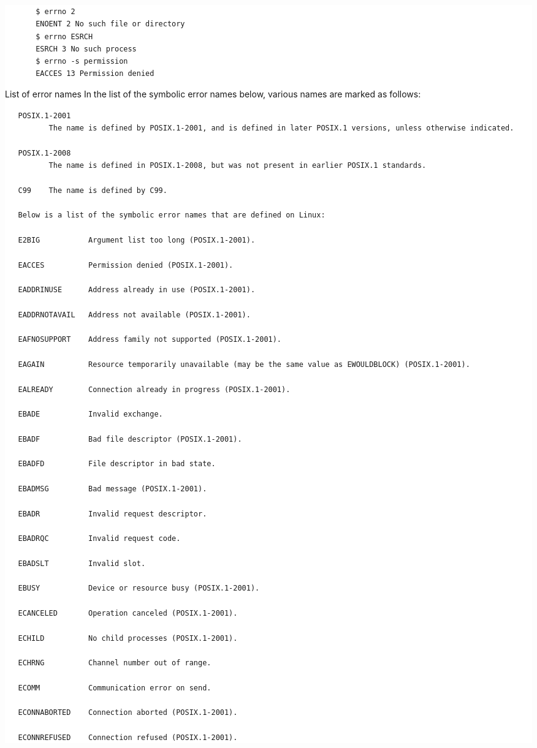            $ errno 2
           ENOENT 2 No such file or directory
           $ errno ESRCH
           ESRCH 3 No such process
           $ errno -s permission
           EACCES 13 Permission denied

   List of error names
       In the list of the symbolic error names below, various names are marked as follows:

       POSIX.1-2001
              The name is defined by POSIX.1-2001, and is defined in later POSIX.1 versions, unless otherwise indicated.

       POSIX.1-2008
              The name is defined in POSIX.1-2008, but was not present in earlier POSIX.1 standards.

       C99    The name is defined by C99.

       Below is a list of the symbolic error names that are defined on Linux:

       E2BIG           Argument list too long (POSIX.1-2001).

       EACCES          Permission denied (POSIX.1-2001).

       EADDRINUSE      Address already in use (POSIX.1-2001).

       EADDRNOTAVAIL   Address not available (POSIX.1-2001).

       EAFNOSUPPORT    Address family not supported (POSIX.1-2001).

       EAGAIN          Resource temporarily unavailable (may be the same value as EWOULDBLOCK) (POSIX.1-2001).

       EALREADY        Connection already in progress (POSIX.1-2001).

       EBADE           Invalid exchange.

       EBADF           Bad file descriptor (POSIX.1-2001).

       EBADFD          File descriptor in bad state.

       EBADMSG         Bad message (POSIX.1-2001).

       EBADR           Invalid request descriptor.

       EBADRQC         Invalid request code.

       EBADSLT         Invalid slot.

       EBUSY           Device or resource busy (POSIX.1-2001).

       ECANCELED       Operation canceled (POSIX.1-2001).

       ECHILD          No child processes (POSIX.1-2001).

       ECHRNG          Channel number out of range.

       ECOMM           Communication error on send.

       ECONNABORTED    Connection aborted (POSIX.1-2001).

       ECONNREFUSED    Connection refused (POSIX.1-2001).

